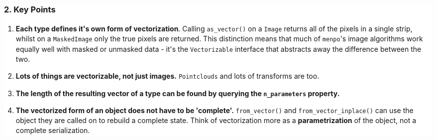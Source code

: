 
### <a name="keypoints"></a>2. Key Points
1. **Each type defines it's own form of vectorization**. Calling `as_vector()` on a `Image` returns all of the pixels in a single strip, whilst on a `MaskedImage` only the true pixels are returned. This distinction means that much of `menpo`'s image algorithms work equally well with masked or unmasked data - it's the `Vectorizable` interface that abstracts away the difference between the two.

2. **Lots of things are vectorizable, not just images.** `Pointclouds` and lots of transforms are too.

3. **The length of the resulting vector of a type can be found by querying the `n_parameters` property.**

4. **The vectorized form of an object does not have to be 'complete'.** `from_vector()` and `from_vector_inplace()` can use the object they are called on to rebuild a complete state. Think of vectorization more as a __parametrization__ of the object, not a complete serialization.
